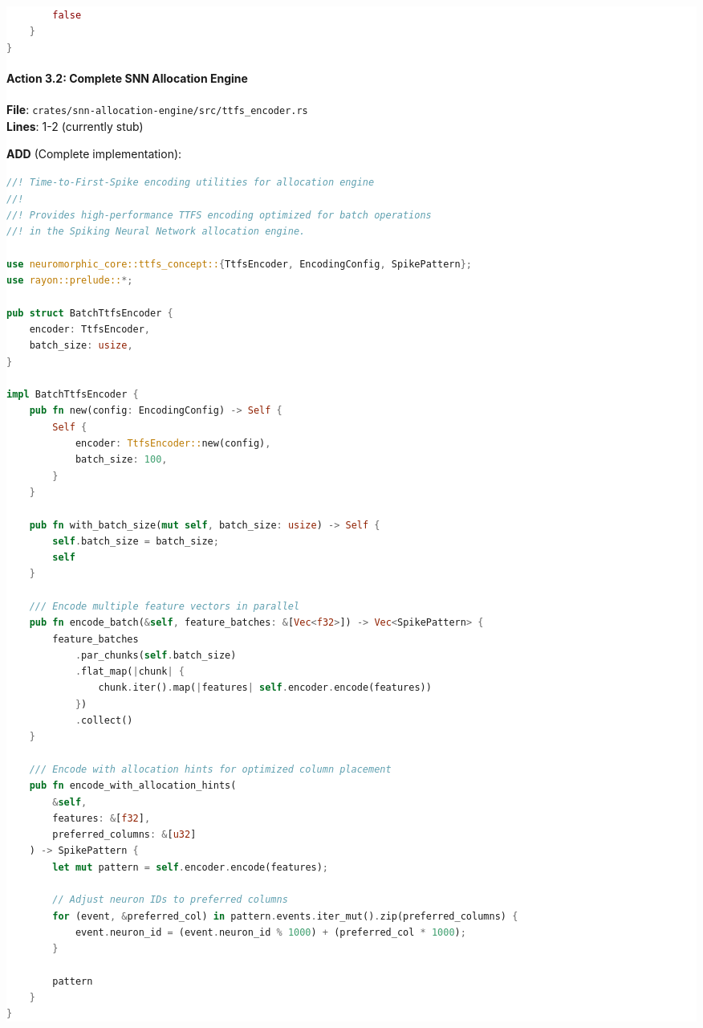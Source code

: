 ```rust
        false
    }
}
```

#### Action 3.2: Complete SNN Allocation Engine
**File**: `crates/snn-allocation-engine/src/ttfs_encoder.rs`  
**Lines**: 1-2 (currently stub)

**ADD** (Complete implementation):
```rust
//! Time-to-First-Spike encoding utilities for allocation engine
//! 
//! Provides high-performance TTFS encoding optimized for batch operations
//! in the Spiking Neural Network allocation engine.

use neuromorphic_core::ttfs_concept::{TtfsEncoder, EncodingConfig, SpikePattern};
use rayon::prelude::*;

pub struct BatchTtfsEncoder {
    encoder: TtfsEncoder,
    batch_size: usize,
}

impl BatchTtfsEncoder {
    pub fn new(config: EncodingConfig) -> Self {
        Self {
            encoder: TtfsEncoder::new(config),
            batch_size: 100,
        }
    }
    
    pub fn with_batch_size(mut self, batch_size: usize) -> Self {
        self.batch_size = batch_size;
        self
    }
    
    /// Encode multiple feature vectors in parallel
    pub fn encode_batch(&self, feature_batches: &[Vec<f32>]) -> Vec<SpikePattern> {
        feature_batches
            .par_chunks(self.batch_size)
            .flat_map(|chunk| {
                chunk.iter().map(|features| self.encoder.encode(features))
            })
            .collect()
    }
    
    /// Encode with allocation hints for optimized column placement
    pub fn encode_with_allocation_hints(
        &self, 
        features: &[f32], 
        preferred_columns: &[u32]
    ) -> SpikePattern {
        let mut pattern = self.encoder.encode(features);
        
        // Adjust neuron IDs to preferred columns
        for (event, &preferred_col) in pattern.events.iter_mut().zip(preferred_columns) {
            event.neuron_id = (event.neuron_id % 1000) + (preferred_col * 1000);
        }
        
        pattern
    }
}

```
